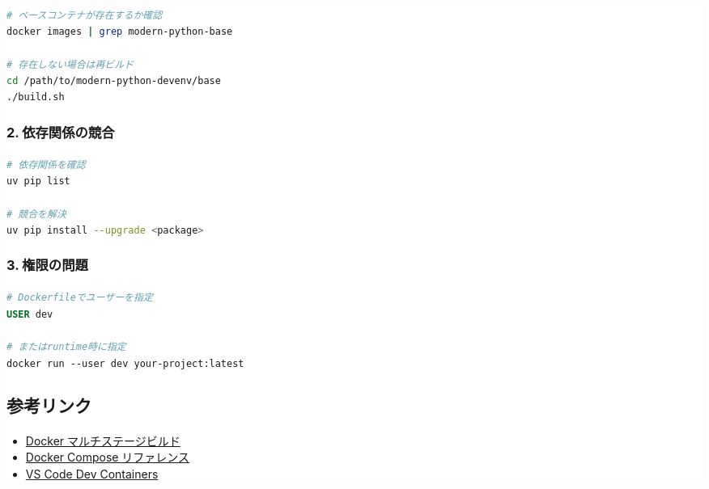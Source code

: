 ```bash
# ベースコンテナが存在するか確認
docker images | grep modern-python-base

# 存在しない場合は再ビルド
cd /path/to/modern-python-devenv/base
./build.sh
```

### 2. 依存関係の競合

```bash
# 依存関係を確認
uv pip list

# 競合を解決
uv pip install --upgrade <package>
```

### 3. 権限の問題

```dockerfile
# Dockerfileでユーザーを指定
USER dev

# またはruntime時に指定
docker run --user dev your-project:latest
```

## 参考リンク

- [Docker マルチステージビルド](https://docs.docker.com/develop/dev-best-practices/dockerfile_best-practices/#use-multi-stage-builds)
- [Docker Compose リファレンス](https://docs.docker.com/compose/compose-file/)
- [VS Code Dev Containers](https://code.visualstudio.com/docs/devcontainers/containers)